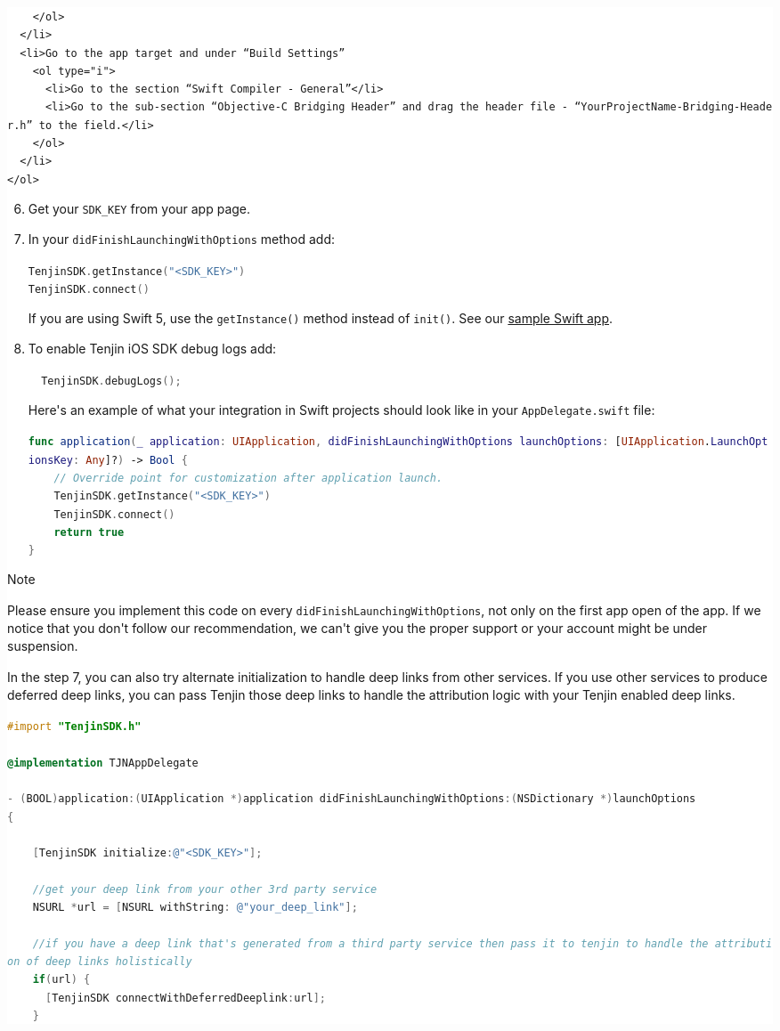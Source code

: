         </ol>
      </li>
      <li>Go to the app target and under “Build Settings”
        <ol type="i">
          <li>Go to the section “Swift Compiler - General”</li>
          <li>Go to the sub-section “Objective-C Bridging Header” and drag the header file - “YourProjectName-Bridging-Header.h” to the field.</li>
        </ol>
      </li>
    </ol>

6. Get your `SDK_KEY` from your app page.

7. In your `didFinishLaunchingWithOptions` method add:
    ```swift
    TenjinSDK.getInstance("<SDK_KEY>")
    TenjinSDK.connect()
    ```
    If you are using Swift 5, use the `getInstance()` method instead of `init()`.  See our [sample Swift app][19].


9. To enable Tenjin iOS SDK debug logs add:
    ```swift
      TenjinSDK.debugLogs();
    ```

    Here's an example of what your integration in Swift projects should look like in your `AppDelegate.swift` file:

    ```swift
    func application(_ application: UIApplication, didFinishLaunchingWithOptions launchOptions: [UIApplication.LaunchOptionsKey: Any]?) -> Bool {
        // Override point for customization after application launch.
        TenjinSDK.getInstance("<SDK_KEY>")
        TenjinSDK.connect() 
        return true
    }
    ```

> [!NOTE]
> Please ensure you implement this code on every `didFinishLaunchingWithOptions`, not only on the first app open of the app. If we notice that you don't follow our recommendation, we can't give you the proper support or your account might be under suspension.

In the step 7, you can also try alternate initialization to handle deep links from other services. If you use other services to produce deferred deep links, you can pass Tenjin those deep links to handle the attribution logic with your Tenjin enabled deep links.

```objectivec
#import "TenjinSDK.h"

@implementation TJNAppDelegate

- (BOOL)application:(UIApplication *)application didFinishLaunchingWithOptions:(NSDictionary *)launchOptions
{

    [TenjinSDK initialize:@"<SDK_KEY>"];

    //get your deep link from your other 3rd party service
    NSURL *url = [NSURL withString: @"your_deep_link"];

    //if you have a deep link that's generated from a third party service then pass it to tenjin to handle the attribution of deep links holistically
    if(url) {
      [TenjinSDK connectWithDeferredDeeplink:url];
    }
```

[1]:	#sdk-integration
[2]:	#attrackingmanager
[3]:	#displayattprompt
[4]:	#configureusertrackdescription
[5]:	#skadnetwork-and-conversion-value
[6]:	#skadnetwork-and-ios15-plus-advertiser-postbacks
[7]:	#gdpr
[8]:	#device-related-parameters
[9]:	#purchase-events
[10]:	#subscription-iap
[11]:	#custom-events
[12]:	#deferred-deeplink
[13]:	#server-to-server
[14]:	#subversion
[15]:	#ilrd
[16]:	#attributionInfo
[17]:   #customer-user-id
[18]:	https://tenjin.io/dashboard/organizations
[19]:	https://github.com/tenjin/tenjin-ios-sdk-swift-demo
[20]:	https://developer.apple.com/app-store/user-privacy-and-data-use/
[21]:	https://docs.tenjin.com/en/tracking/sk_adnetwork.html#cv
[22]:	https://developer.apple.com/documentation/storekit/skadnetwork/receiving_ad_attributions_and_postbacks
[23]:	https://developer.apple.com/documentation/storekit/skadnetwork/configuring_an_advertised_app
[24]:	https://developer.apple.com/documentation/adsupport/asidentifiermanager/1614151-advertisingidentifier
[25]:	https://developer.apple.com/documentation/uikit/uidevice/1620059-identifierforvendor
[26]:	https://developer.apple.com/documentation/adsupport/asidentifiermanager/1614148-isadvertisingtrackingenabled
[27]:	https://searchads.apple.com/advanced/help/measure-results/#attribution-api
[28]:	https://developer.apple.com/documentation/uikit/uidevice/1620043-systemversion
[29]:	https://developer.apple.com/legacy/library/documentation/Darwin/Reference/ManPages/man3/sysctl.3.html
[30]:	https://developer.apple.com/legacy/library/documentation/Darwin/Reference/ManPages/man3/sysctl.3.html
[31]:	https://developer.apple.com/legacy/library/documentation/Darwin/Reference/ManPages/man3/sysctl.3.html
[32]:	https://developer.apple.com/legacy/library/documentation/Darwin/Reference/ManPages/man3/sysctl.3.html
[33]:	https://developer.apple.com/documentation/uikit/uidevice/1620043-systemversion
[34]:	https://developer.apple.com/legacy/library/documentation/Darwin/Reference/ManPages/man3/sysctl.3.html
[35]:	https://developer.apple.com/documentation/foundation/nslocalekey
[36]:	https://developer.apple.com/documentation/foundation/nslocalecountrycode
[37]:	https://developer.apple.com/documentation/foundation/nstimezone/1387209-localtimezone
[38]:    https://github.com/tenjin/tenjin-ios-sdk/releases
[39]: #retry-cache
[40]: #analytics-id
[41]: #optin-cmp
[42]: #google-dma
[image-1]:	https://github.com/tenjin/tenjin-ios-sdk/blob/master/assets/ios_link_binary.png?raw=true "dashboard"
[image-2]:	https://github.com/tenjin/tenjin-ios-sdk/raw/master/assets/ios_linker_flags.png?raw=true "dashboard"
[image-3]:	https://s3.amazonaws.com/tenjin-instructions/sdk_live_open_events.png
[image-4]:	https://s3.amazonaws.com/tenjin-instructions/app_api_key.png